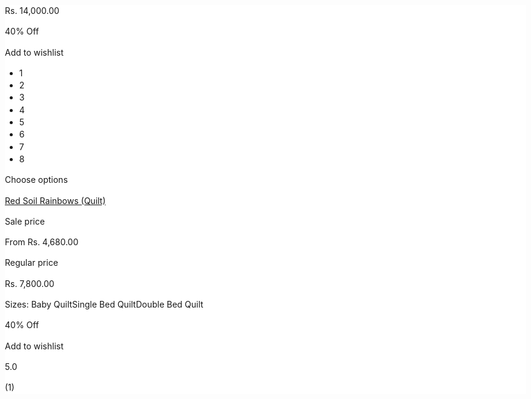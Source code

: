 Rs. 14,000.00

40% Off

Add to wishlist

[](/products/red-soil-rainbows-quilts)

[](/products/red-soil-rainbows-quilts)

[](/products/red-soil-rainbows-quilts)

[](/products/red-soil-rainbows-quilts)

[](/products/red-soil-rainbows-quilts)

[](/products/red-soil-rainbows-quilts)

[](/products/red-soil-rainbows-quilts)

[](/products/red-soil-rainbows-quilts)

[](/products/red-soil-rainbows-quilts)

- 1
- 2
- 3
- 4
- 5
- 6
- 7
- 8

Choose options

[Red Soil Rainbows (Quilt)](/products/red-soil-rainbows-quilts)

Sale price

From Rs. 4,680.00

Regular price

Rs. 7,800.00

Sizes: Baby QuiltSingle Bed QuiltDouble Bed Quilt

40% Off

Add to wishlist

5.0

(1)

[](/products/underwater-aurora-quilts)

[](/products/underwater-aurora-quilts)

[](/products/underwater-aurora-quilts)

[](/products/underwater-aurora-quilts)

[](/products/underwater-aurora-quilts)

